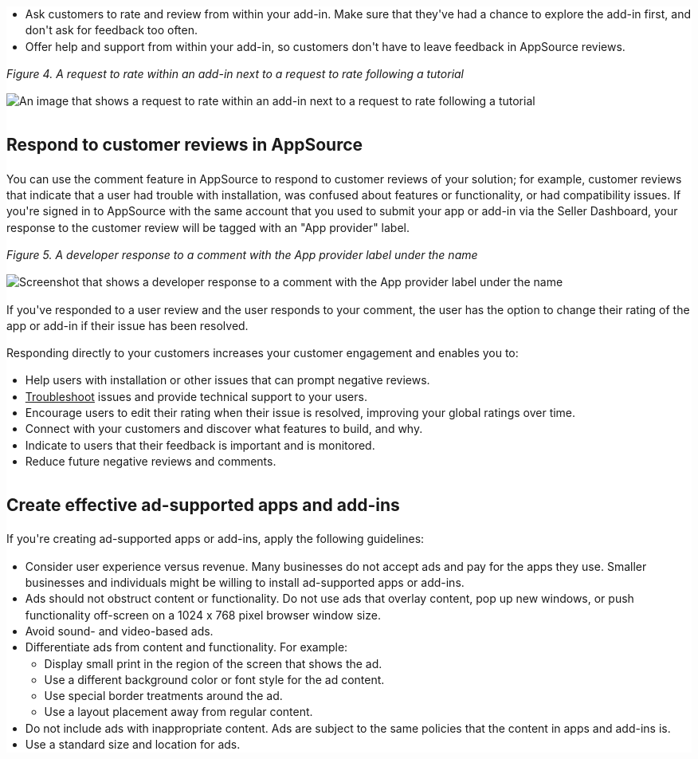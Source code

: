 - Ask customers to rate and review from within your add-in. Make sure that they've had a chance to explore the add-in first, and don't ask for feedback too often.
- Offer help and support from within your add-in, so customers don't have to leave feedback in AppSource reviews.

*Figure 4. A request to rate within an add-in next to a request to rate following a tutorial*

![An image that shows a request to rate within an add-in next to a request to rate following a tutorial](images/rate-and-review-do-dont.png)

## Respond to customer reviews in AppSource

You can use the comment feature in AppSource to respond to customer reviews of your solution; for example, customer reviews that indicate that a user had trouble with installation, was confused about features or functionality, or had compatibility issues. If you're signed in to AppSource with the same account that you used to submit your app or add-in via the Seller Dashboard, your response to the customer review will be tagged with an "App provider" label.

*Figure 5. A developer response to a comment with the App provider label under the name*

![Screenshot that shows a developer response to a comment with the App provider label under the name](images/comment-field.png)
 
If you've responded to a user review and the user responds to your comment, the user has the option to change their rating of the app or add-in if their issue has been resolved. 

Responding directly to your customers increases your customer engagement and enables you to:

- Help users with installation or other issues that can prompt negative reviews.
- [Troubleshoot](http://msdn.microsoft.com/library/4e3a5129-5bb8-4aed-b122-200c6410d82c%28Office.15%29.aspx) issues and provide technical support to your users.
- Encourage users to edit their rating when their issue is resolved, improving your global ratings over time.
- Connect with your customers and discover what features to build, and why.
- Indicate to users that their feedback is important and is monitored.
- Reduce future negative reviews and comments.

## Create effective ad-supported apps and add-ins
<a name="bk_ads"> </a>

If you're creating ad-supported apps or add-ins, apply the following guidelines:

- Consider user experience versus revenue. Many businesses do not accept ads and pay for the apps they use. Smaller businesses and individuals might be willing to install ad-supported apps or add-ins.
- Ads should not obstruct content or functionality. Do not use ads that overlay content, pop up new windows, or push functionality off-screen on a 1024 x 768 pixel browser window size.
- Avoid sound- and video-based ads.
- Differentiate ads from content and functionality. For example:
    - Display small print in the region of the screen that shows the ad. 
    - Use a different background color or font style for the ad content.
    - Use special border treatments around the ad.
    - Use a layout placement away from regular content.
- Do not include ads with inappropriate content. Ads are subject to the same policies that the content in apps and add-ins is. 
- Use a standard size and location for ads.
